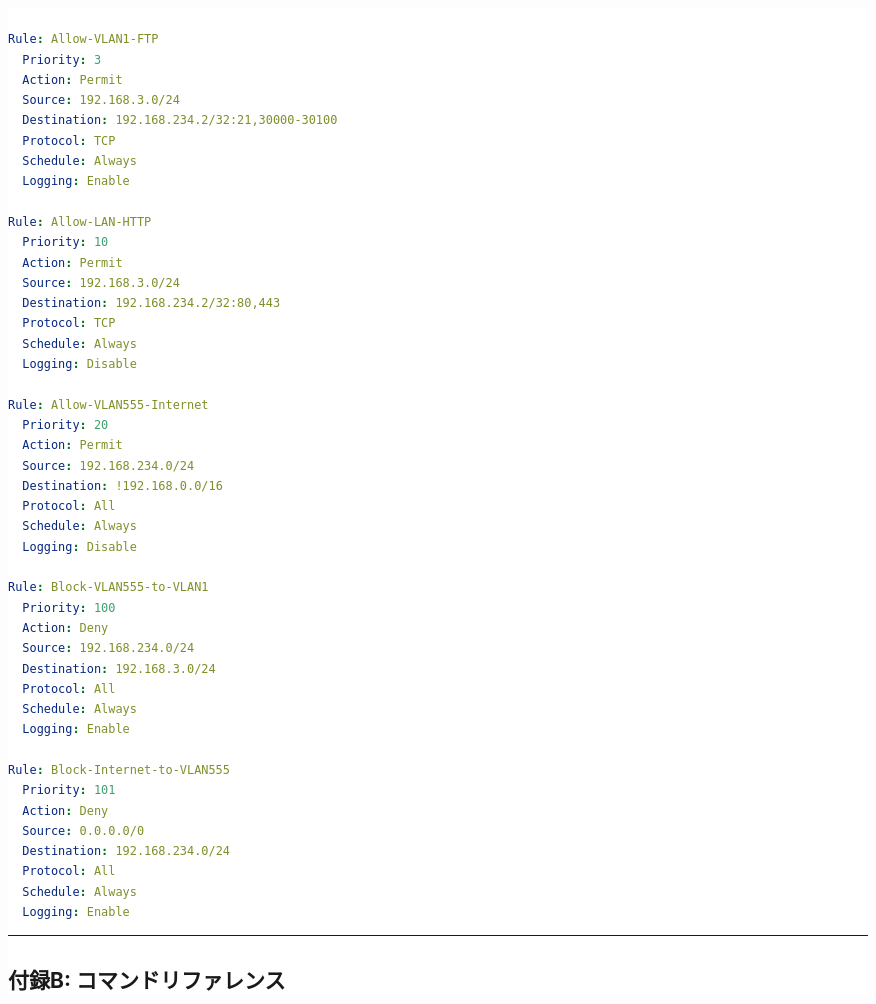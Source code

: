 ```yaml

Rule: Allow-VLAN1-FTP
  Priority: 3
  Action: Permit
  Source: 192.168.3.0/24
  Destination: 192.168.234.2/32:21,30000-30100
  Protocol: TCP
  Schedule: Always
  Logging: Enable

Rule: Allow-LAN-HTTP
  Priority: 10
  Action: Permit
  Source: 192.168.3.0/24
  Destination: 192.168.234.2/32:80,443
  Protocol: TCP
  Schedule: Always
  Logging: Disable

Rule: Allow-VLAN555-Internet
  Priority: 20
  Action: Permit
  Source: 192.168.234.0/24
  Destination: !192.168.0.0/16
  Protocol: All
  Schedule: Always
  Logging: Disable

Rule: Block-VLAN555-to-VLAN1
  Priority: 100
  Action: Deny
  Source: 192.168.234.0/24
  Destination: 192.168.3.0/24
  Protocol: All
  Schedule: Always
  Logging: Enable

Rule: Block-Internet-to-VLAN555
  Priority: 101
  Action: Deny
  Source: 0.0.0.0/0
  Destination: 192.168.234.0/24
  Protocol: All
  Schedule: Always
  Logging: Enable
```

---

## 付録B: コマンドリファレンス
